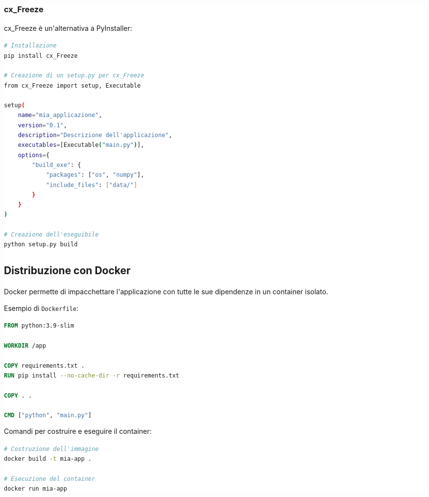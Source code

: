 ### cx_Freeze

cx_Freeze è un'alternativa a PyInstaller:

```bash
# Installazione
pip install cx_Freeze

# Creazione di un setup.py per cx_Freeze
from cx_Freeze import setup, Executable

setup(
    name="mia_applicazione",
    version="0.1",
    description="Descrizione dell'applicazione",
    executables=[Executable("main.py")],
    options={
        "build_exe": {
            "packages": ["os", "numpy"],
            "include_files": ["data/"]
        }
    }
)

# Creazione dell'eseguibile
python setup.py build
```

## Distribuzione con Docker

Docker permette di impacchettare l'applicazione con tutte le sue dipendenze in un container isolato.

Esempio di `Dockerfile`:

```dockerfile
FROM python:3.9-slim

WORKDIR /app

COPY requirements.txt .
RUN pip install --no-cache-dir -r requirements.txt

COPY . .

CMD ["python", "main.py"]
```

Comandi per costruire e eseguire il container:

```bash
# Costruzione dell'immagine
docker build -t mia-app .

# Esecuzione del container
docker run mia-app
```
